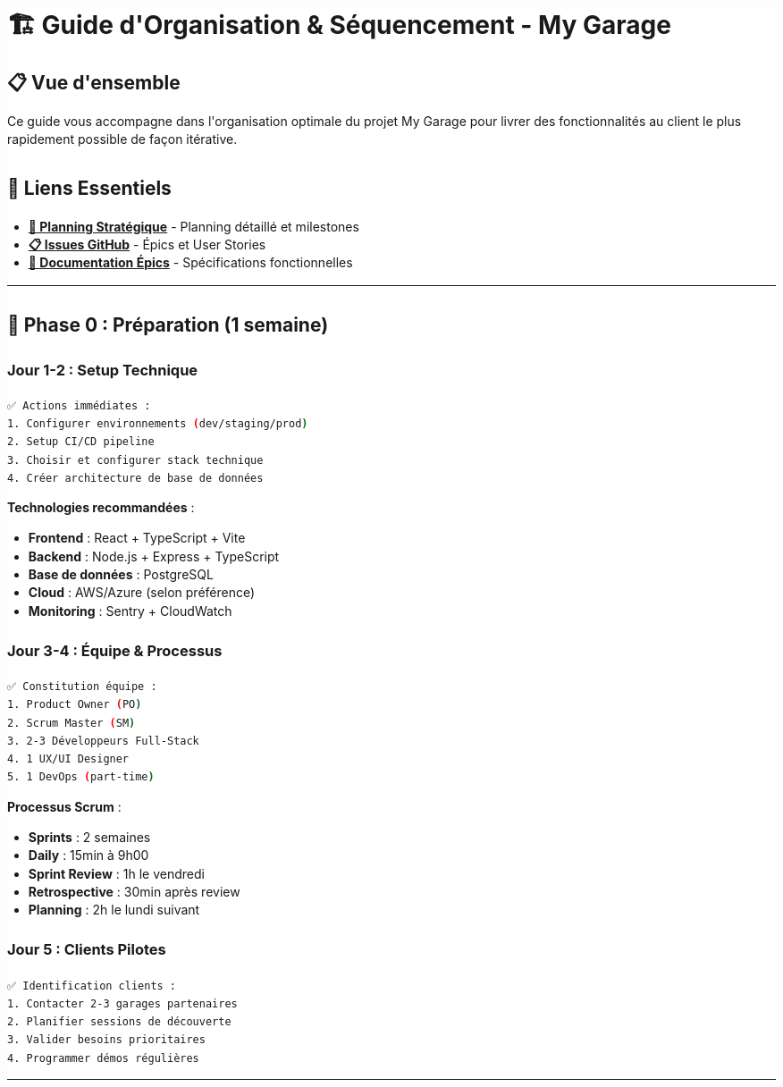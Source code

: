# 🏗️ Guide d'Organisation & Séquencement - My Garage

## 📋 Vue d'ensemble

Ce guide vous accompagne dans l'organisation optimale du projet My Garage pour livrer des fonctionnalités au client le plus rapidement possible de façon itérative.

## 🔗 Liens Essentiels
- **[📅 Planning Stratégique](./PLANNING-STRATEGIQUE.md)** - Planning détaillé et milestones
- **[📋 Issues GitHub](https://github.com/tgrall/my-garage/issues)** - Épics et User Stories
- **[🎯 Documentation Épics](./epics/index.md)** - Spécifications fonctionnelles

---

## 🚀 **Phase 0 : Préparation** (1 semaine)

### **Jour 1-2 : Setup Technique**
```bash
✅ Actions immédiates :
1. Configurer environnements (dev/staging/prod)
2. Setup CI/CD pipeline
3. Choisir et configurer stack technique
4. Créer architecture de base de données
```

**Technologies recommandées** :
- **Frontend** : React + TypeScript + Vite
- **Backend** : Node.js + Express + TypeScript  
- **Base de données** : PostgreSQL
- **Cloud** : AWS/Azure (selon préférence)
- **Monitoring** : Sentry + CloudWatch

### **Jour 3-4 : Équipe & Processus**
```bash
✅ Constitution équipe :
1. Product Owner (PO)
2. Scrum Master (SM) 
3. 2-3 Développeurs Full-Stack
4. 1 UX/UI Designer
5. 1 DevOps (part-time)
```

**Processus Scrum** :
- **Sprints** : 2 semaines
- **Daily** : 15min à 9h00
- **Sprint Review** : 1h le vendredi
- **Retrospective** : 30min après review
- **Planning** : 2h le lundi suivant

### **Jour 5 : Clients Pilotes**
```bash
✅ Identification clients :
1. Contacter 2-3 garages partenaires
2. Planifier sessions de découverte
3. Valider besoins prioritaires
4. Programmer démos régulières
```

---